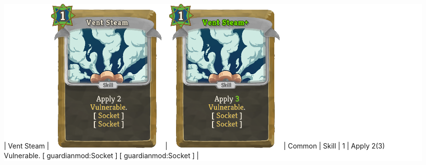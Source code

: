 | Vent Steam | ![](../../downfall/small-card-images/VentSteam.png) | ![](../../downfall/small-card-images/VentSteamPlus.png) | Common | Skill | 1 | Apply 2(3) Vulnerable. [ guardianmod:Socket ] [ guardianmod:Socket ] |